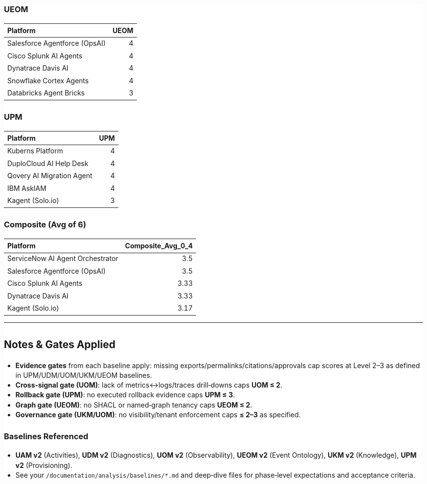 ### UEOM
| Platform                      |   UEOM |
|:------------------------------|-------:|
| Salesforce Agentforce (OpsAI) |      4 |
| Cisco Splunk AI Agents        |      4 |
| Dynatrace Davis AI            |      4 |
| Snowflake Cortex Agents       |      4 |
| Databricks Agent Bricks       |      3 |

### UPM
| Platform                  |   UPM |
|:--------------------------|------:|
| Kuberns Platform          |     4 |
| DuploCloud AI Help Desk   |     4 |
| Qovery AI Migration Agent |     4 |
| IBM AskIAM                |     4 |
| Kagent (Solo.io)          |     3 |

### Composite (Avg of 6)
| Platform                         |   Composite_Avg_0_4 |
|:---------------------------------|--------------------:|
| ServiceNow AI Agent Orchestrator |                3.5  |
| Salesforce Agentforce (OpsAI)    |                3.5  |
| Cisco Splunk AI Agents           |                3.33 |
| Dynatrace Davis AI               |                3.33 |
| Kagent (Solo.io)                 |                3.17 |

---
## Notes & Gates Applied
- **Evidence gates** from each baseline apply: missing exports/permalinks/citations/approvals cap scores at Level 2–3 as defined in UPM/UDM/UOM/UKM/UEOM baselines.
- **Cross‑signal gate (UOM)**: lack of metrics↔logs/traces drill‑downs caps **UOM ≤ 2**.
- **Rollback gate (UPM)**: no executed rollback evidence caps **UPM ≤ 3**.
- **Graph gate (UEOM)**: no SHACL or named‑graph tenancy caps **UEOM ≤ 2**.
- **Governance gate (UKM/UOM)**: no visibility/tenant enforcement caps **≤ 2–3** as specified.

### Baselines Referenced
- **UAM v2** (Activities), **UDM v2** (Diagnostics), **UOM v2** (Observability), **UEOM v2** (Event Ontology), **UKM v2** (Knowledge), **UPM v2** (Provisioning).
- See your `/documentation/analysis/baselines/*.md` and deep‑dive files for phase‑level expectations and acceptance criteria.
